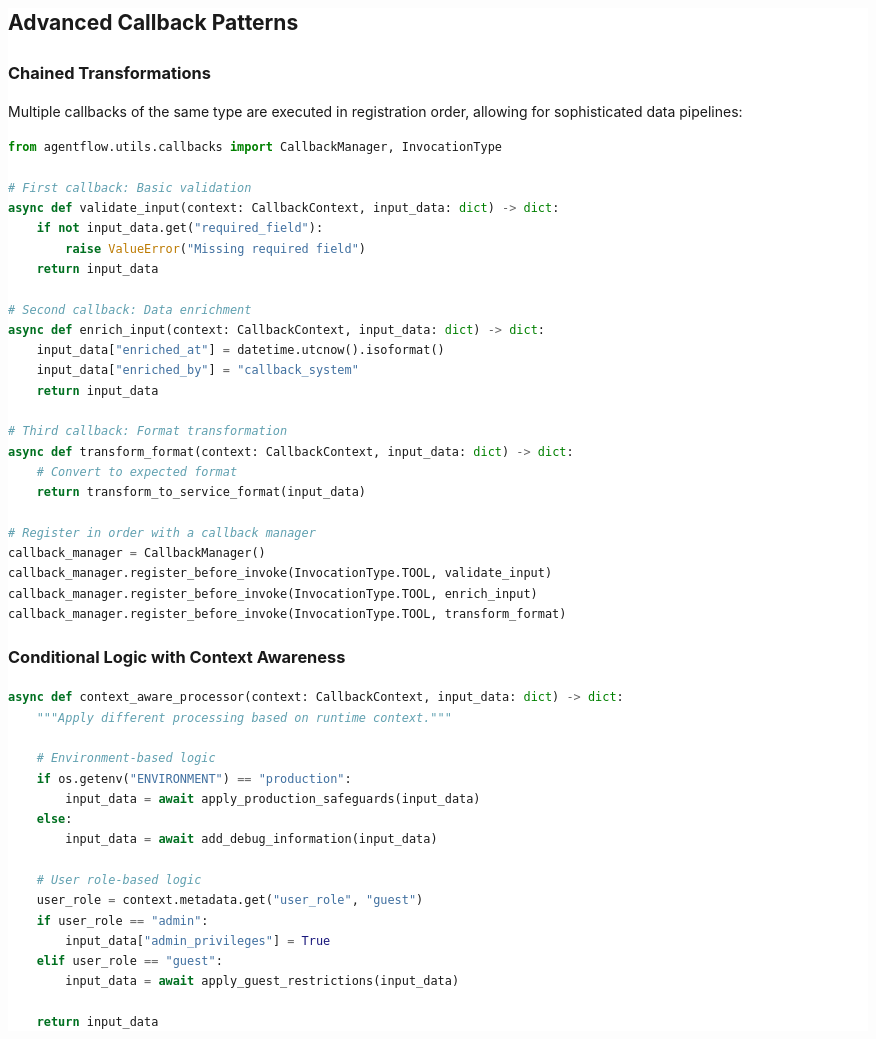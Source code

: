 ## Advanced Callback Patterns

### Chained Transformations
Multiple callbacks of the same type are executed in registration order, allowing for sophisticated data pipelines:

```python
from agentflow.utils.callbacks import CallbackManager, InvocationType

# First callback: Basic validation
async def validate_input(context: CallbackContext, input_data: dict) -> dict:
    if not input_data.get("required_field"):
        raise ValueError("Missing required field")
    return input_data

# Second callback: Data enrichment
async def enrich_input(context: CallbackContext, input_data: dict) -> dict:
    input_data["enriched_at"] = datetime.utcnow().isoformat()
    input_data["enriched_by"] = "callback_system"
    return input_data

# Third callback: Format transformation
async def transform_format(context: CallbackContext, input_data: dict) -> dict:
    # Convert to expected format
    return transform_to_service_format(input_data)

# Register in order with a callback manager
callback_manager = CallbackManager()
callback_manager.register_before_invoke(InvocationType.TOOL, validate_input)
callback_manager.register_before_invoke(InvocationType.TOOL, enrich_input)
callback_manager.register_before_invoke(InvocationType.TOOL, transform_format)
```

### Conditional Logic with Context Awareness
```python
async def context_aware_processor(context: CallbackContext, input_data: dict) -> dict:
    """Apply different processing based on runtime context."""

    # Environment-based logic
    if os.getenv("ENVIRONMENT") == "production":
        input_data = await apply_production_safeguards(input_data)
    else:
        input_data = await add_debug_information(input_data)

    # User role-based logic
    user_role = context.metadata.get("user_role", "guest")
    if user_role == "admin":
        input_data["admin_privileges"] = True
    elif user_role == "guest":
        input_data = await apply_guest_restrictions(input_data)

    return input_data
```
